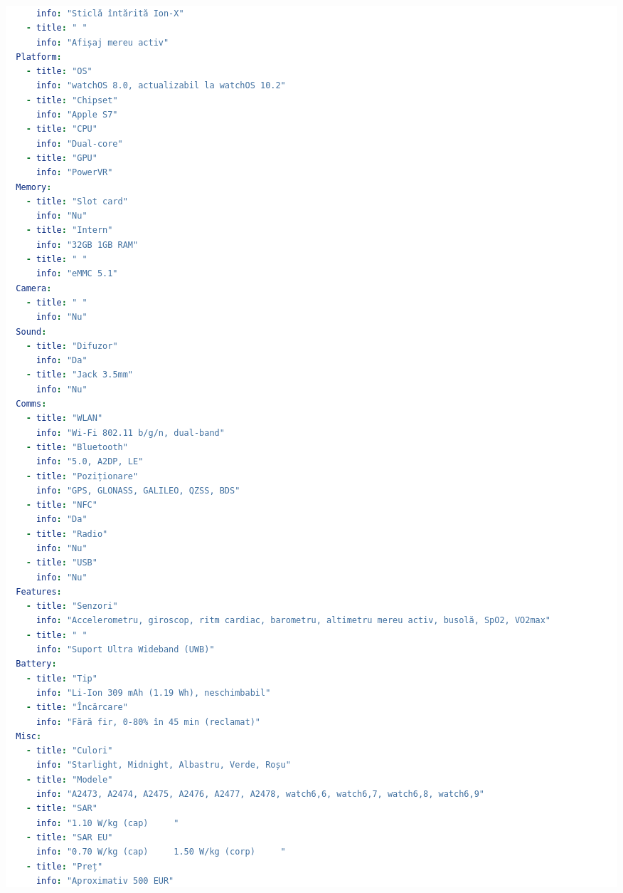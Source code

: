 ```yaml
      info: "Sticlă întărită Ion-X"
    - title: " "
      info: "Afișaj mereu activ"
  Platform:
    - title: "OS"
      info: "watchOS 8.0, actualizabil la watchOS 10.2"
    - title: "Chipset"
      info: "Apple S7"
    - title: "CPU"
      info: "Dual-core"
    - title: "GPU"
      info: "PowerVR"
  Memory:
    - title: "Slot card"
      info: "Nu"
    - title: "Intern"
      info: "32GB 1GB RAM"
    - title: " "
      info: "eMMC 5.1"
  Camera:
    - title: " "
      info: "Nu"
  Sound:
    - title: "Difuzor"
      info: "Da"
    - title: "Jack 3.5mm"
      info: "Nu"
  Comms:
    - title: "WLAN"
      info: "Wi-Fi 802.11 b/g/n, dual-band"
    - title: "Bluetooth"
      info: "5.0, A2DP, LE"
    - title: "Poziționare"
      info: "GPS, GLONASS, GALILEO, QZSS, BDS"
    - title: "NFC"
      info: "Da"
    - title: "Radio"
      info: "Nu"
    - title: "USB"
      info: "Nu"
  Features:
    - title: "Senzori"
      info: "Accelerometru, giroscop, ritm cardiac, barometru, altimetru mereu activ, busolă, SpO2, VO2max"
    - title: " "
      info: "Suport Ultra Wideband (UWB)"
  Battery:
    - title: "Tip"
      info: "Li-Ion 309 mAh (1.19 Wh), neschimbabil"
    - title: "Încărcare"
      info: "Fără fir, 0-80% în 45 min (reclamat)"
  Misc:
    - title: "Culori"
      info: "Starlight, Midnight, Albastru, Verde, Roșu"
    - title: "Modele"
      info: "A2473, A2474, A2475, A2476, A2477, A2478, watch6,6, watch6,7, watch6,8, watch6,9"
    - title: "SAR"
      info: "1.10 W/kg (cap)     "
    - title: "SAR EU"
      info: "0.70 W/kg (cap)     1.50 W/kg (corp)     "
    - title: "Preț"
      info: "Aproximativ 500 EUR"

```